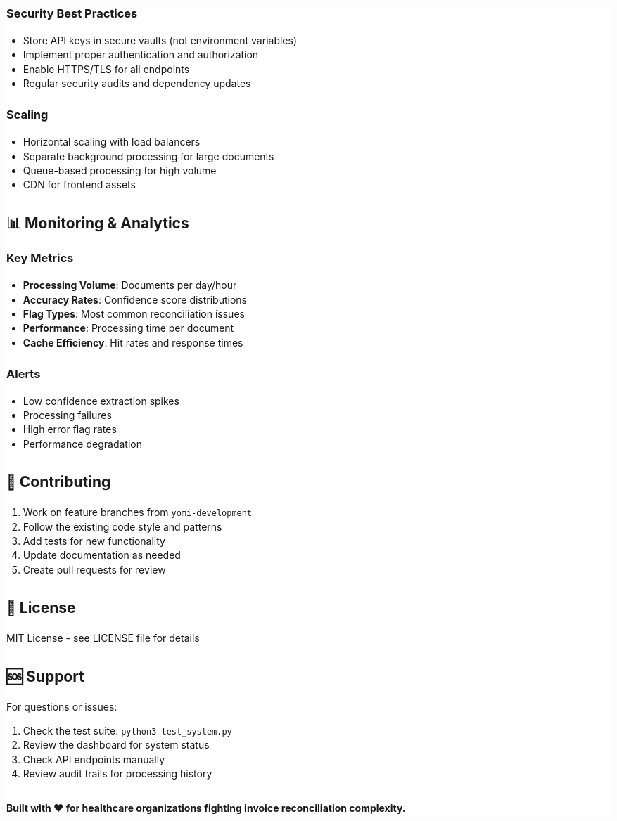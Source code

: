 ### Security Best Practices
- Store API keys in secure vaults (not environment variables)
- Implement proper authentication and authorization
- Enable HTTPS/TLS for all endpoints
- Regular security audits and dependency updates

### Scaling
- Horizontal scaling with load balancers
- Separate background processing for large documents
- Queue-based processing for high volume
- CDN for frontend assets

## 📊 Monitoring & Analytics

### Key Metrics
- **Processing Volume**: Documents per day/hour
- **Accuracy Rates**: Confidence score distributions
- **Flag Types**: Most common reconciliation issues
- **Performance**: Processing time per document
- **Cache Efficiency**: Hit rates and response times

### Alerts
- Low confidence extraction spikes
- Processing failures
- High error flag rates
- Performance degradation

## 🤝 Contributing

1. Work on feature branches from `yomi-development`
2. Follow the existing code style and patterns
3. Add tests for new functionality
4. Update documentation as needed
5. Create pull requests for review

## 📜 License

MIT License - see LICENSE file for details

## 🆘 Support

For questions or issues:
1. Check the test suite: `python3 test_system.py`
2. Review the dashboard for system status
3. Check API endpoints manually
4. Review audit trails for processing history

---

**Built with ❤️ for healthcare organizations fighting invoice reconciliation complexity.**